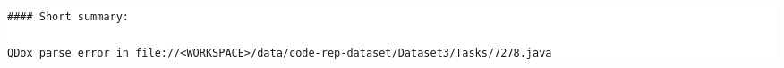 ```
#### Short summary: 

QDox parse error in file://<WORKSPACE>/data/code-rep-dataset/Dataset3/Tasks/7278.java